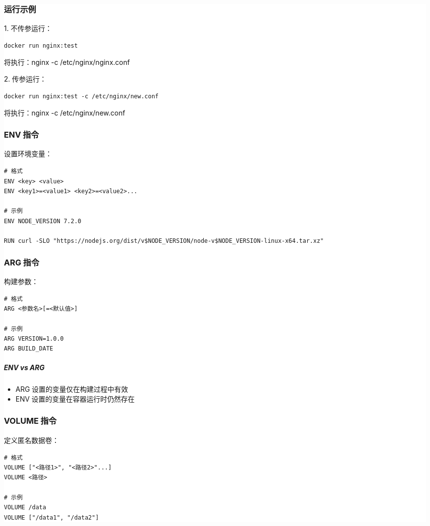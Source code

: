 ### 运行示例

1\. 不传参运行：

```text
docker run nginx:test
```

将执行：nginx -c /etc/nginx/nginx.conf

2\. 传参运行：

```text
docker run nginx:test -c /etc/nginx/new.conf
```

将执行：nginx -c /etc/nginx/new.conf

### ENV 指令

设置环境变量：

```text
# 格式
ENV <key> <value>
ENV <key1>=<value1> <key2>=<value2>...

# 示例
ENV NODE_VERSION 7.2.0

RUN curl -SLO "https://nodejs.org/dist/v$NODE_VERSION/node-v$NODE_VERSION-linux-x64.tar.xz"
```

### ARG 指令

构建参数：

```text
# 格式
ARG <参数名>[=<默认值>]

# 示例
ARG VERSION=1.0.0
ARG BUILD_DATE
```

##### ENV vs ARG

- ARG 设置的变量仅在构建过程中有效
- ENV 设置的变量在容器运行时仍然存在

### VOLUME 指令

定义匿名数据卷：

```text
# 格式
VOLUME ["<路径1>", "<路径2>"...]
VOLUME <路径>

# 示例
VOLUME /data
VOLUME ["/data1", "/data2"]
```
